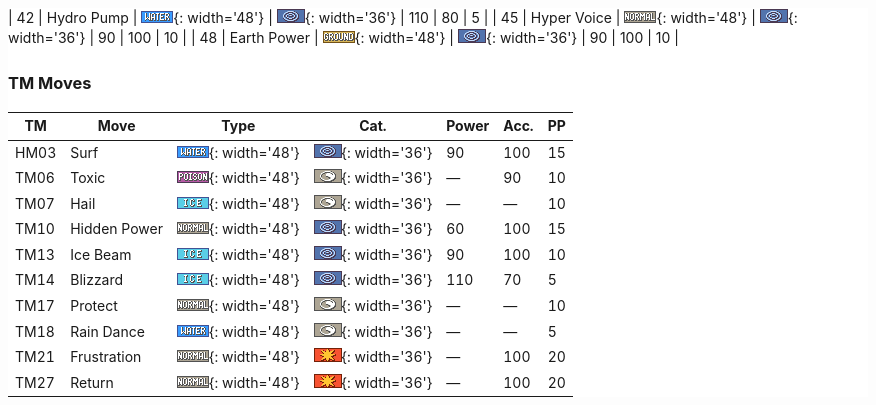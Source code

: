 | 42 | Hydro Pump | ![water](../assets/types/water.png){: width='48'} | ![special](../assets/move_category/special.png){: width='36'} | 110 | 80 | 5 |
| 45 | Hyper Voice | ![normal](../assets/types/normal.png){: width='48'} | ![special](../assets/move_category/special.png){: width='36'} | 90 | 100 | 10 |
| 48 | Earth Power | ![ground](../assets/types/ground.png){: width='48'} | ![special](../assets/move_category/special.png){: width='36'} | 90 | 100 | 10 |

### TM Moves

| TM | Move | Type | Cat. | Power | Acc. | PP |
| --- | --- | --- | --- | --- | --- | --- |
| HM03 | Surf | ![water](../assets/types/water.png){: width='48'} | ![special](../assets/move_category/special.png){: width='36'} | 90 | 100 | 15 |
| TM06 | Toxic | ![poison](../assets/types/poison.png){: width='48'} | ![status](../assets/move_category/status.png){: width='36'} | — | 90 | 10 |
| TM07 | Hail | ![ice](../assets/types/ice.png){: width='48'} | ![status](../assets/move_category/status.png){: width='36'} | — | — | 10 |
| TM10 | Hidden Power | ![normal](../assets/types/normal.png){: width='48'} | ![special](../assets/move_category/special.png){: width='36'} | 60 | 100 | 15 |
| TM13 | Ice Beam | ![ice](../assets/types/ice.png){: width='48'} | ![special](../assets/move_category/special.png){: width='36'} | 90 | 100 | 10 |
| TM14 | Blizzard | ![ice](../assets/types/ice.png){: width='48'} | ![special](../assets/move_category/special.png){: width='36'} | 110 | 70 | 5 |
| TM17 | Protect | ![normal](../assets/types/normal.png){: width='48'} | ![status](../assets/move_category/status.png){: width='36'} | — | — | 10 |
| TM18 | Rain Dance | ![water](../assets/types/water.png){: width='48'} | ![status](../assets/move_category/status.png){: width='36'} | — | — | 5 |
| TM21 | Frustration | ![normal](../assets/types/normal.png){: width='48'} | ![physical](../assets/move_category/physical.png){: width='36'} | — | 100 | 20 |
| TM27 | Return | ![normal](../assets/types/normal.png){: width='48'} | ![physical](../assets/move_category/physical.png){: width='36'} | — | 100 | 20 |